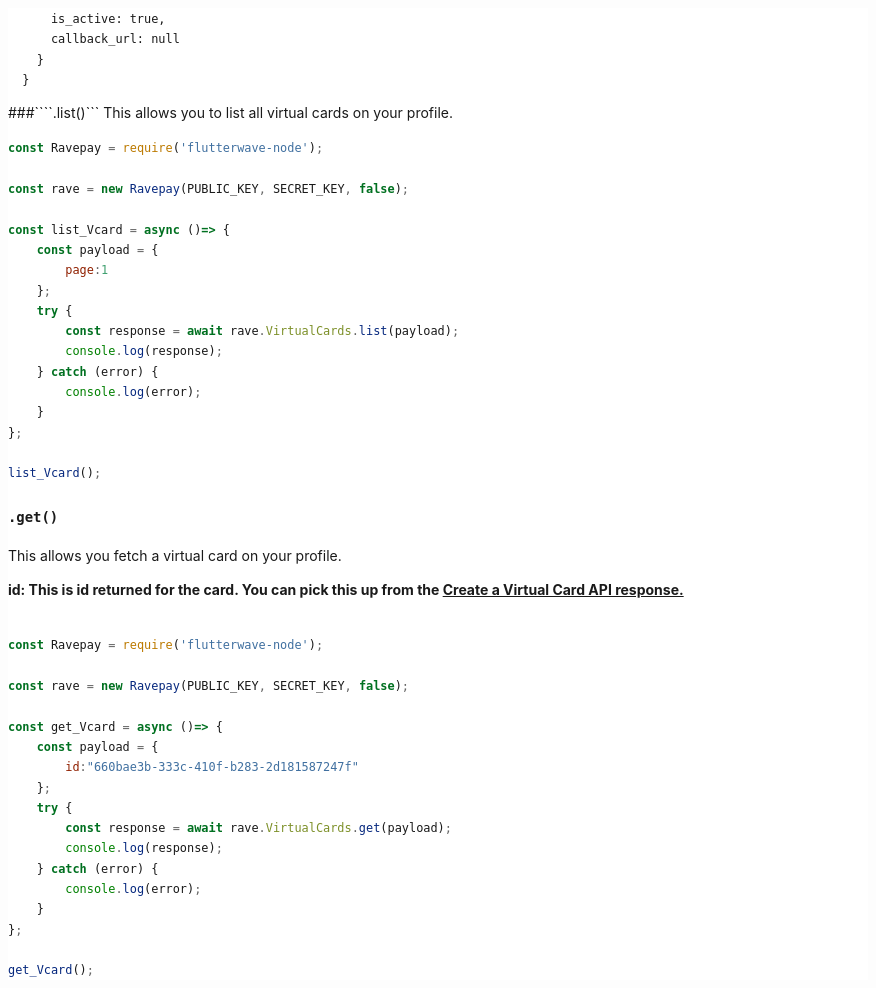 ```
      is_active: true,
      callback_url: null
    }
  }

```
###````.list()```
This allows you to list all virtual cards on your profile.


```javascript
const Ravepay = require('flutterwave-node');

const rave = new Ravepay(PUBLIC_KEY, SECRET_KEY, false);

const list_Vcard = async ()=> {
	const payload = {
		page:1
	};
	try {
		const response = await rave.VirtualCards.list(payload);
		console.log(response);
	} catch (error) {
		console.log(error);
	}
};

list_Vcard();
```


### ```.get()```
This allows you fetch a virtual card on your profile.

**id: This is id returned for the card. You can pick this up from the [Create a Virtual Card API response.](https://developer.flutterwave.com/v2.0/reference#create-a-virtual-card)**


```javascript

const Ravepay = require('flutterwave-node');

const rave = new Ravepay(PUBLIC_KEY, SECRET_KEY, false);

const get_Vcard = async ()=> {
	const payload = {
		id:"660bae3b-333c-410f-b283-2d181587247f"
	};
	try {
		const response = await rave.VirtualCards.get(payload);
		console.log(response);
	} catch (error) {
		console.log(error);
	}
};

get_Vcard();
```
